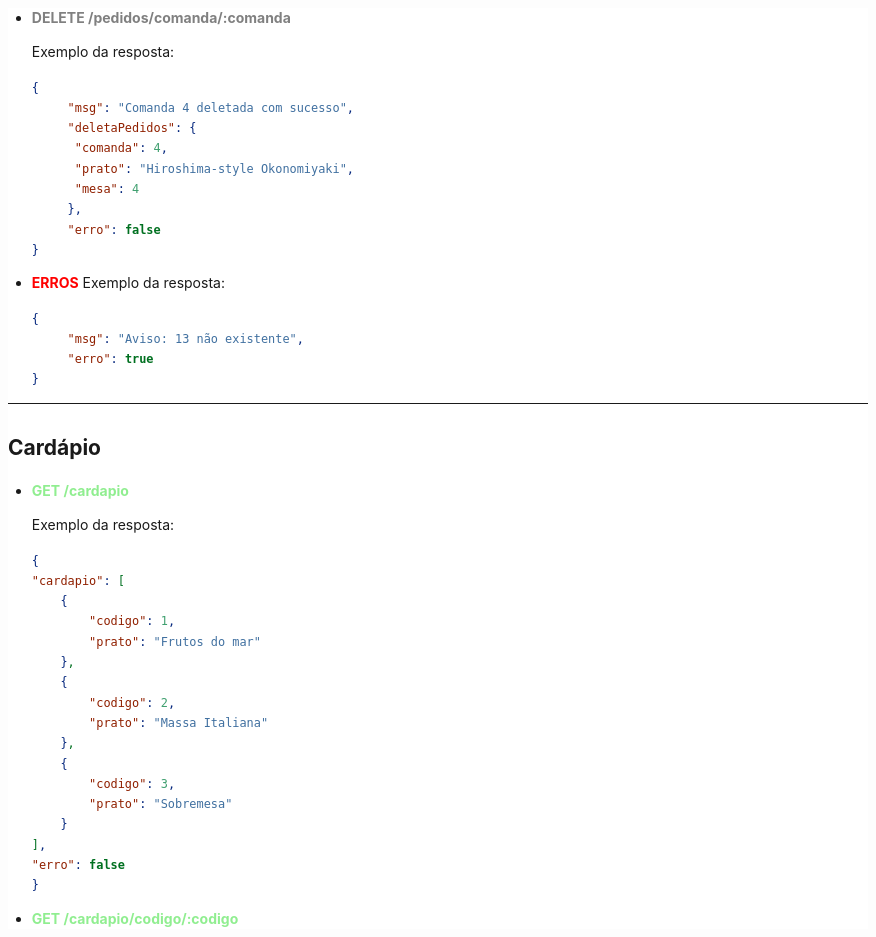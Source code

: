  - <spam style="color: gray">__DELETE  /pedidos/comanda/:comanda__</spam> 

    Exemplo da resposta:

    ```Json
    {
         "msg": "Comanda 4 deletada com sucesso",
         "deletaPedidos": {
          "comanda": 4,
          "prato": "Hiroshima-style Okonomiyaki",
          "mesa": 4
         },
         "erro": false
    }
    ```

- <spam style="color: red">__ERROS__</spam> Exemplo da resposta:

    ```Json
    {
         "msg": "Aviso: 13 não existente",
         "erro": true
    }
    ```

----

## Cardápio

- <spam style="color: lightgreen">__GET  /cardapio__</spam>

    Exemplo da resposta:

    ```Json
    {
	"cardapio": [
		{
			"codigo": 1,
			"prato": "Frutos do mar"
		},
		{
			"codigo": 2,
			"prato": "Massa Italiana"
		},
		{
			"codigo": 3,
			"prato": "Sobremesa"
		}
	],
	"erro": false
    }
    ```

- <spam style="color: lightgreen">__GET  /cardapio/codigo/:codigo__<spam>
